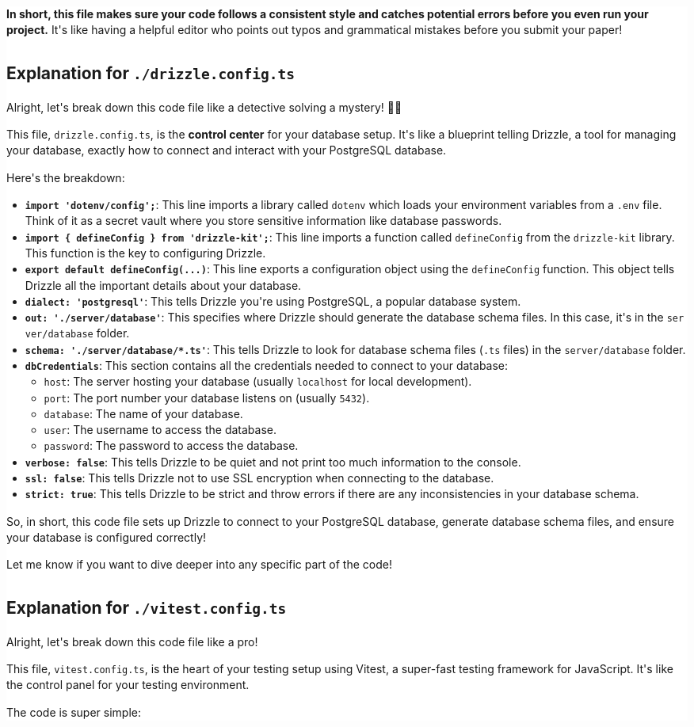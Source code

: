**In short, this file makes sure your code follows a consistent style and catches potential errors before you even run your project.** It's like having a helpful editor who points out typos and grammatical mistakes before you submit your paper! 


## Explanation for `./drizzle.config.ts`
Alright, let's break down this code file like a detective solving a mystery! 🕵️‍♀️

This file, `drizzle.config.ts`, is the **control center** for your database setup. It's like a blueprint telling Drizzle, a tool for managing your database, exactly how to connect and interact with your PostgreSQL database.

Here's the breakdown:

* **`import 'dotenv/config';`**: This line imports a library called `dotenv` which loads your environment variables from a `.env` file. Think of it as a secret vault where you store sensitive information like database passwords.
* **`import { defineConfig } from 'drizzle-kit';`**: This line imports a function called `defineConfig` from the `drizzle-kit` library. This function is the key to configuring Drizzle.
* **`export default defineConfig(...)`**: This line exports a configuration object using the `defineConfig` function. This object tells Drizzle all the important details about your database.
* **`dialect: 'postgresql'`**: This tells Drizzle you're using PostgreSQL, a popular database system.
* **`out: './server/database'`**: This specifies where Drizzle should generate the database schema files. In this case, it's in the `server/database` folder.
* **`schema: './server/database/*.ts'`**: This tells Drizzle to look for database schema files (`.ts` files) in the `server/database` folder.
* **`dbCredentials`**: This section contains all the credentials needed to connect to your database:
    * `host`: The server hosting your database (usually `localhost` for local development).
    * `port`: The port number your database listens on (usually `5432`).
    * `database`: The name of your database.
    * `user`: The username to access the database.
    * `password`: The password to access the database.
* **`verbose: false`**: This tells Drizzle to be quiet and not print too much information to the console.
* **`ssl: false`**: This tells Drizzle not to use SSL encryption when connecting to the database.
* **`strict: true`**: This tells Drizzle to be strict and throw errors if there are any inconsistencies in your database schema.

So, in short, this code file sets up Drizzle to connect to your PostgreSQL database, generate database schema files, and ensure your database is configured correctly! 

Let me know if you want to dive deeper into any specific part of the code! 


## Explanation for `./vitest.config.ts`
Alright, let's break down this code file like a pro!

This file, `vitest.config.ts`, is the heart of your testing setup using Vitest, a super-fast testing framework for JavaScript. It's like the control panel for your testing environment.

The code is super simple:
